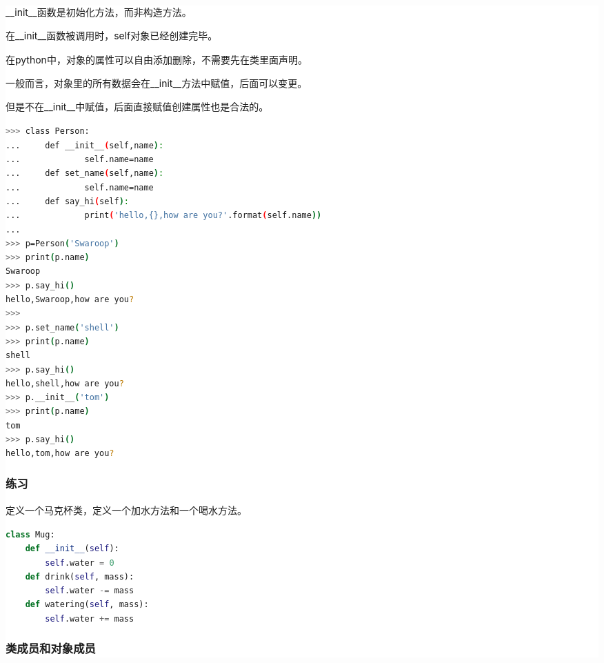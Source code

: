 \__init__函数是初始化方法，而非构造方法。

在\__init__函数被调用时，self对象已经创建完毕。

在python中，对象的属性可以自由添加删除，不需要先在类里面声明。

一般而言，对象里的所有数据会在\__init__方法中赋值，后面可以变更。

但是不在\__init__中赋值，后面直接赋值创建属性也是合法的。


```bash
>>> class Person:
...     def __init__(self,name):
...             self.name=name
...     def set_name(self,name):
...             self.name=name
...     def say_hi(self):
...             print('hello,{},how are you?'.format(self.name))
...
>>> p=Person('Swaroop')
>>> print(p.name)
Swaroop
>>> p.say_hi()
hello,Swaroop,how are you?
>>>
>>> p.set_name('shell')
>>> print(p.name)
shell
>>> p.say_hi()
hello,shell,how are you?
>>> p.__init__('tom')
>>> print(p.name)
tom
>>> p.say_hi()
hello,tom,how are you?
```


### 练习

定义一个马克杯类，定义一个加水方法和一个喝水方法。

```python
class Mug:
    def __init__(self):
        self.water = 0
    def drink(self, mass):
        self.water -= mass
    def watering(self, mass):
        self.water += mass
```


### 类成员和对象成员
